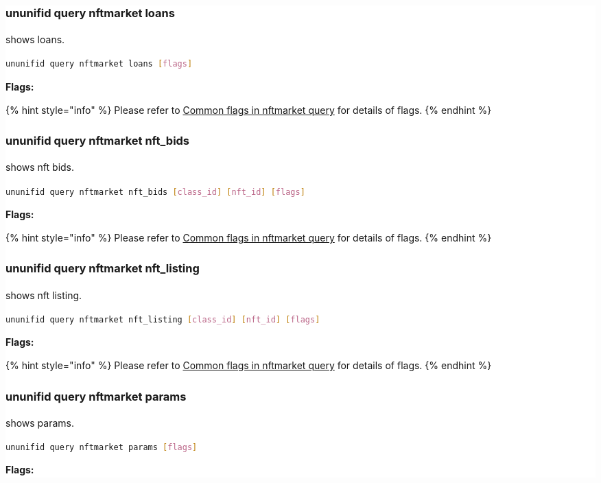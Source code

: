### ununifid query nftmarket loans <a id="query-loans"></a>

shows loans.

```bash
ununifid query nftmarket loans [flags]
```

**Flags:**

{% hint style="info" %}
Please refer to [Common flags in nftmarket query](nftmarket.md#common-query-flags) for details of flags.
{% endhint %}

### ununifid query nftmarket nft_bids <a id="query-nft_bids"></a>

shows nft bids.

```bash
ununifid query nftmarket nft_bids [class_id] [nft_id] [flags]
```

**Flags:**

{% hint style="info" %}
Please refer to [Common flags in nftmarket query](nftmarket.md#common-query-flags) for details of flags.
{% endhint %}

### ununifid query nftmarket nft_listing <a id="query-nft_listing"></a>

shows nft listing.

```bash
ununifid query nftmarket nft_listing [class_id] [nft_id] [flags]
```

**Flags:**

{% hint style="info" %}
Please refer to [Common flags in nftmarket query](nftmarket.md#common-query-flags) for details of flags.
{% endhint %}

### ununifid query nftmarket params <a id="query-params"></a>

shows params.

```bash
ununifid query nftmarket params [flags]
```

**Flags:**
